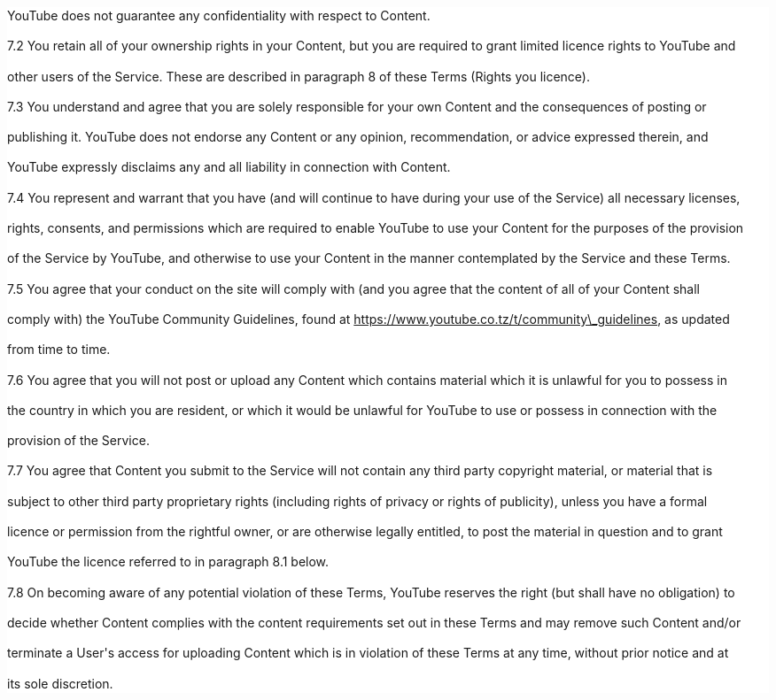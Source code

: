 YouTube does not guarantee any confidentiality with respect to Content.

7.2 You retain all of your ownership rights in your Content, but you are required to grant limited licence rights to YouTube and

other users of the Service. These are described in paragraph 8 of these Terms (Rights you licence).

7.3 You understand and agree that you are solely responsible for your own Content and the consequences of posting or

publishing it. YouTube does not endorse any Content or any opinion, recommendation, or advice expressed therein, and

YouTube expressly disclaims any and all liability in connection with Content.

7.4 You represent and warrant that you have (and will continue to have during your use of the Service) all necessary licenses,

rights, consents, and permissions which are required to enable YouTube to use your Content for the purposes of the provision

of the Service by YouTube, and otherwise to use your Content in the manner contemplated by the Service and these Terms.

7.5 You agree that your conduct on the site will comply with (and you agree that the content of all of your Content shall

comply with) the YouTube Community Guidelines, found at https://www.youtube.co.tz/t/community\_guidelines, as updated

from time to time.

7.6 You agree that you will not post or upload any Content which contains material which it is unlawful for you to possess in

the country in which you are resident, or which it would be unlawful for YouTube to use or possess in connection with the

provision of the Service.

7.7 You agree that Content you submit to the Service will not contain any third party copyright material, or material that is

subject to other third party proprietary rights (including rights of privacy or rights of publicity), unless you have a formal

licence or permission from the rightful owner, or are otherwise legally entitled, to post the material in question and to grant

YouTube the licence referred to in paragraph 8.1 below.

7.8 On becoming aware of any potential violation of these Terms, YouTube reserves the right (but shall have no obligation) to

decide whether Content complies with the content requirements set out in these Terms and may remove such Content and/or

terminate a User's access for uploading Content which is in violation of these Terms at any time, without prior notice and at

its sole discretion.
